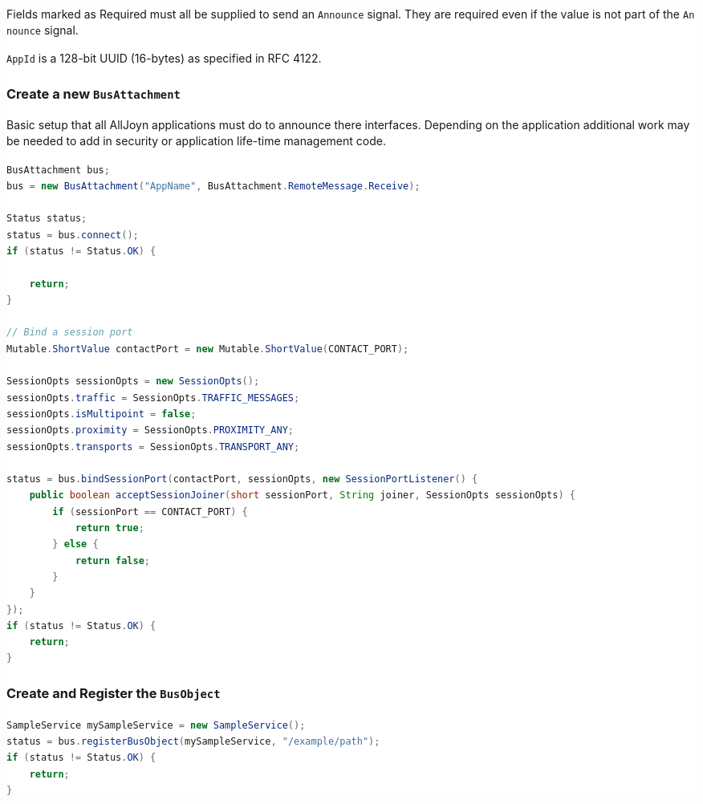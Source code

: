 Fields marked as Required must all be supplied to send an `Announce` signal.
They are required even if the value is not part of the `Announce` signal.

`AppId` is a 128-bit UUID (16-bytes) as specified in RFC 4122.

### Create a new `BusAttachment`

Basic setup that all AllJoyn applications must do to announce there interfaces.
Depending on the application additional work may be needed to add in security or
application life-time management code.

```java
BusAttachment bus;
bus = new BusAttachment("AppName", BusAttachment.RemoteMessage.Receive);

Status status;
status = bus.connect();
if (status != Status.OK) {

    return;
}

// Bind a session port
Mutable.ShortValue contactPort = new Mutable.ShortValue(CONTACT_PORT);

SessionOpts sessionOpts = new SessionOpts();
sessionOpts.traffic = SessionOpts.TRAFFIC_MESSAGES;
sessionOpts.isMultipoint = false;
sessionOpts.proximity = SessionOpts.PROXIMITY_ANY;
sessionOpts.transports = SessionOpts.TRANSPORT_ANY;

status = bus.bindSessionPort(contactPort, sessionOpts, new SessionPortListener() {
    public boolean acceptSessionJoiner(short sessionPort, String joiner, SessionOpts sessionOpts) {
        if (sessionPort == CONTACT_PORT) {
            return true;
        } else {
            return false;
        }
    }
});
if (status != Status.OK) {
    return;
}
```

### Create and Register the `BusObject`
```java
SampleService mySampleService = new SampleService();
status = bus.registerBusObject(mySampleService, "/example/path");
if (status != Status.OK) {
    return;
}
```
